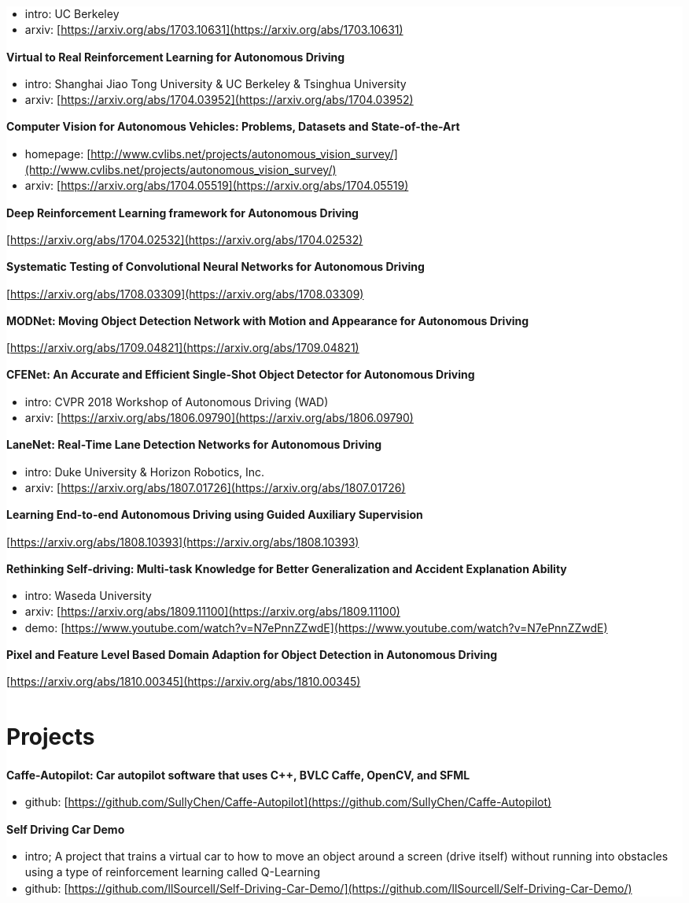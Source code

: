 - intro: UC Berkeley
- arxiv: [https://arxiv.org/abs/1703.10631](https://arxiv.org/abs/1703.10631)

**Virtual to Real Reinforcement Learning for Autonomous Driving**

- intro: Shanghai Jiao Tong University & UC Berkeley & Tsinghua University
- arxiv: [https://arxiv.org/abs/1704.03952](https://arxiv.org/abs/1704.03952)

**Computer Vision for Autonomous Vehicles: Problems, Datasets and State-of-the-Art**

- homepage: [http://www.cvlibs.net/projects/autonomous_vision_survey/](http://www.cvlibs.net/projects/autonomous_vision_survey/)
- arxiv: [https://arxiv.org/abs/1704.05519](https://arxiv.org/abs/1704.05519)

**Deep Reinforcement Learning framework for Autonomous Driving**

[https://arxiv.org/abs/1704.02532](https://arxiv.org/abs/1704.02532)

**Systematic Testing of Convolutional Neural Networks for Autonomous Driving**

[https://arxiv.org/abs/1708.03309](https://arxiv.org/abs/1708.03309)

**MODNet: Moving Object Detection Network with Motion and Appearance for Autonomous Driving**

[https://arxiv.org/abs/1709.04821](https://arxiv.org/abs/1709.04821)

**CFENet: An Accurate and Efficient Single-Shot Object Detector for Autonomous Driving**

- intro: CVPR 2018 Workshop of Autonomous Driving (WAD)
- arxiv: [https://arxiv.org/abs/1806.09790](https://arxiv.org/abs/1806.09790)

**LaneNet: Real-Time Lane Detection Networks for Autonomous Driving**

- intro: Duke University & Horizon Robotics, Inc.
- arxiv: [https://arxiv.org/abs/1807.01726](https://arxiv.org/abs/1807.01726)

**Learning End-to-end Autonomous Driving using Guided Auxiliary Supervision**

[https://arxiv.org/abs/1808.10393](https://arxiv.org/abs/1808.10393)

**Rethinking Self-driving: Multi-task Knowledge for Better Generalization and Accident Explanation Ability**

- intro: Waseda University
- arxiv: [https://arxiv.org/abs/1809.11100](https://arxiv.org/abs/1809.11100)
- demo: [https://www.youtube.com/watch?v=N7ePnnZZwdE](https://www.youtube.com/watch?v=N7ePnnZZwdE)

**Pixel and Feature Level Based Domain Adaption for Object Detection in Autonomous Driving**

[https://arxiv.org/abs/1810.00345](https://arxiv.org/abs/1810.00345)

# Projects

**Caffe-Autopilot: Car autopilot software that uses C++, BVLC Caffe, OpenCV, and SFML**

- github: [https://github.com/SullyChen/Caffe-Autopilot](https://github.com/SullyChen/Caffe-Autopilot)

**Self Driving Car Demo**

- intro; A project that trains a virtual car to how to move an object around a screen (drive itself) 
without running into obstacles using a type of reinforcement learning called Q-Learning
- github: [https://github.com/llSourcell/Self-Driving-Car-Demo/](https://github.com/llSourcell/Self-Driving-Car-Demo/)
